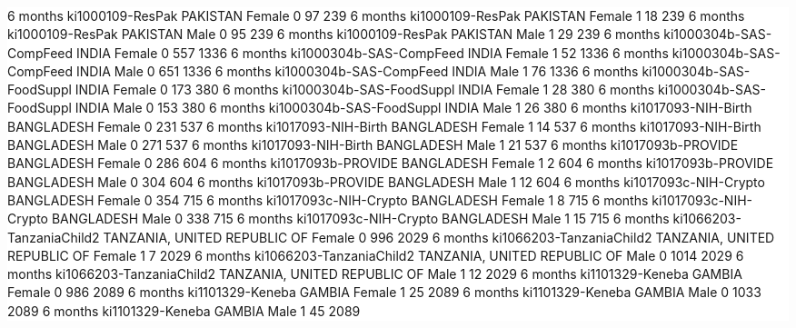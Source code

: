 6 months    ki1000109-ResPak           PAKISTAN                       Female           0       97     239
6 months    ki1000109-ResPak           PAKISTAN                       Female           1       18     239
6 months    ki1000109-ResPak           PAKISTAN                       Male             0       95     239
6 months    ki1000109-ResPak           PAKISTAN                       Male             1       29     239
6 months    ki1000304b-SAS-CompFeed    INDIA                          Female           0      557    1336
6 months    ki1000304b-SAS-CompFeed    INDIA                          Female           1       52    1336
6 months    ki1000304b-SAS-CompFeed    INDIA                          Male             0      651    1336
6 months    ki1000304b-SAS-CompFeed    INDIA                          Male             1       76    1336
6 months    ki1000304b-SAS-FoodSuppl   INDIA                          Female           0      173     380
6 months    ki1000304b-SAS-FoodSuppl   INDIA                          Female           1       28     380
6 months    ki1000304b-SAS-FoodSuppl   INDIA                          Male             0      153     380
6 months    ki1000304b-SAS-FoodSuppl   INDIA                          Male             1       26     380
6 months    ki1017093-NIH-Birth        BANGLADESH                     Female           0      231     537
6 months    ki1017093-NIH-Birth        BANGLADESH                     Female           1       14     537
6 months    ki1017093-NIH-Birth        BANGLADESH                     Male             0      271     537
6 months    ki1017093-NIH-Birth        BANGLADESH                     Male             1       21     537
6 months    ki1017093b-PROVIDE         BANGLADESH                     Female           0      286     604
6 months    ki1017093b-PROVIDE         BANGLADESH                     Female           1        2     604
6 months    ki1017093b-PROVIDE         BANGLADESH                     Male             0      304     604
6 months    ki1017093b-PROVIDE         BANGLADESH                     Male             1       12     604
6 months    ki1017093c-NIH-Crypto      BANGLADESH                     Female           0      354     715
6 months    ki1017093c-NIH-Crypto      BANGLADESH                     Female           1        8     715
6 months    ki1017093c-NIH-Crypto      BANGLADESH                     Male             0      338     715
6 months    ki1017093c-NIH-Crypto      BANGLADESH                     Male             1       15     715
6 months    ki1066203-TanzaniaChild2   TANZANIA, UNITED REPUBLIC OF   Female           0      996    2029
6 months    ki1066203-TanzaniaChild2   TANZANIA, UNITED REPUBLIC OF   Female           1        7    2029
6 months    ki1066203-TanzaniaChild2   TANZANIA, UNITED REPUBLIC OF   Male             0     1014    2029
6 months    ki1066203-TanzaniaChild2   TANZANIA, UNITED REPUBLIC OF   Male             1       12    2029
6 months    ki1101329-Keneba           GAMBIA                         Female           0      986    2089
6 months    ki1101329-Keneba           GAMBIA                         Female           1       25    2089
6 months    ki1101329-Keneba           GAMBIA                         Male             0     1033    2089
6 months    ki1101329-Keneba           GAMBIA                         Male             1       45    2089